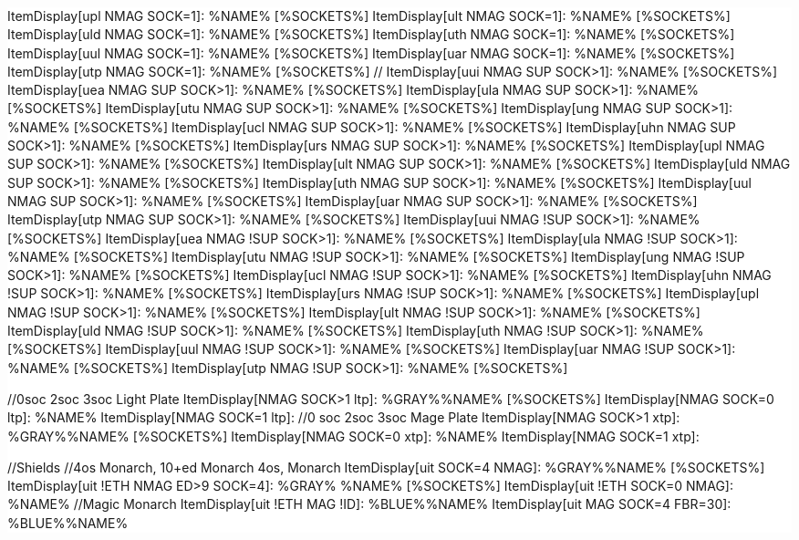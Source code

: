 ItemDisplay[upl NMAG SOCK=1]: %NAME% [%SOCKETS%]
ItemDisplay[ult NMAG SOCK=1]: %NAME% [%SOCKETS%]
ItemDisplay[uld NMAG SOCK=1]: %NAME% [%SOCKETS%]
ItemDisplay[uth NMAG SOCK=1]: %NAME% [%SOCKETS%]
ItemDisplay[uul NMAG SOCK=1]: %NAME% [%SOCKETS%]
ItemDisplay[uar NMAG SOCK=1]: %NAME% [%SOCKETS%]
ItemDisplay[utp NMAG SOCK=1]: %NAME% [%SOCKETS%]
//
ItemDisplay[uui NMAG SUP SOCK>1]: %NAME% [%SOCKETS%]
ItemDisplay[uea NMAG SUP SOCK>1]: %NAME% [%SOCKETS%]
ItemDisplay[ula NMAG SUP SOCK>1]: %NAME% [%SOCKETS%]
ItemDisplay[utu NMAG SUP SOCK>1]: %NAME% [%SOCKETS%]
ItemDisplay[ung NMAG SUP SOCK>1]: %NAME% [%SOCKETS%]
ItemDisplay[ucl NMAG SUP SOCK>1]: %NAME% [%SOCKETS%]
ItemDisplay[uhn NMAG SUP SOCK>1]: %NAME% [%SOCKETS%]
ItemDisplay[urs NMAG SUP SOCK>1]: %NAME% [%SOCKETS%]
ItemDisplay[upl NMAG SUP SOCK>1]: %NAME% [%SOCKETS%]
ItemDisplay[ult NMAG SUP SOCK>1]: %NAME% [%SOCKETS%]
ItemDisplay[uld NMAG SUP SOCK>1]: %NAME% [%SOCKETS%]
ItemDisplay[uth NMAG SUP SOCK>1]: %NAME% [%SOCKETS%]
ItemDisplay[uul NMAG SUP SOCK>1]: %NAME% [%SOCKETS%]
ItemDisplay[uar NMAG SUP SOCK>1]: %NAME% [%SOCKETS%]
ItemDisplay[utp NMAG SUP SOCK>1]: %NAME% [%SOCKETS%]
ItemDisplay[uui NMAG !SUP SOCK>1]: %NAME% [%SOCKETS%]
ItemDisplay[uea NMAG !SUP SOCK>1]: %NAME% [%SOCKETS%]
ItemDisplay[ula NMAG !SUP SOCK>1]: %NAME% [%SOCKETS%]
ItemDisplay[utu NMAG !SUP SOCK>1]: %NAME% [%SOCKETS%]
ItemDisplay[ung NMAG !SUP SOCK>1]: %NAME% [%SOCKETS%]
ItemDisplay[ucl NMAG !SUP SOCK>1]: %NAME% [%SOCKETS%]
ItemDisplay[uhn NMAG !SUP SOCK>1]: %NAME% [%SOCKETS%]
ItemDisplay[urs NMAG !SUP SOCK>1]: %NAME% [%SOCKETS%]
ItemDisplay[upl NMAG !SUP SOCK>1]: %NAME% [%SOCKETS%]
ItemDisplay[ult NMAG !SUP SOCK>1]: %NAME% [%SOCKETS%]
ItemDisplay[uld NMAG !SUP SOCK>1]: %NAME% [%SOCKETS%]
ItemDisplay[uth NMAG !SUP SOCK>1]: %NAME% [%SOCKETS%]
ItemDisplay[uul NMAG !SUP SOCK>1]: %NAME% [%SOCKETS%]
ItemDisplay[uar NMAG !SUP SOCK>1]: %NAME% [%SOCKETS%]
ItemDisplay[utp NMAG !SUP SOCK>1]: %NAME% [%SOCKETS%]

//0soc 2soc 3soc Light Plate
ItemDisplay[NMAG SOCK>1 ltp]: %GRAY%%NAME% [%SOCKETS%]
ItemDisplay[NMAG SOCK=0 ltp]: %NAME%
ItemDisplay[NMAG SOCK=1 ltp]:
//0 soc 2soc 3soc Mage Plate 
ItemDisplay[NMAG SOCK>1 xtp]: %GRAY%%NAME% [%SOCKETS%]
ItemDisplay[NMAG SOCK=0 xtp]: %NAME%
ItemDisplay[NMAG SOCK=1 xtp]:

//Shields
//4os Monarch, 10+ed Monarch 4os, Monarch
ItemDisplay[uit SOCK=4 NMAG]: %GRAY%%NAME% [%SOCKETS%] 
ItemDisplay[uit !ETH NMAG ED>9 SOCK=4]: %GRAY% %NAME% [%SOCKETS%]
ItemDisplay[uit !ETH SOCK=0 NMAG]: %NAME% 
//Magic Monarch
ItemDisplay[uit !ETH MAG !ID]: %BLUE%%NAME%
ItemDisplay[uit MAG SOCK=4 FBR=30]: %BLUE%%NAME%
